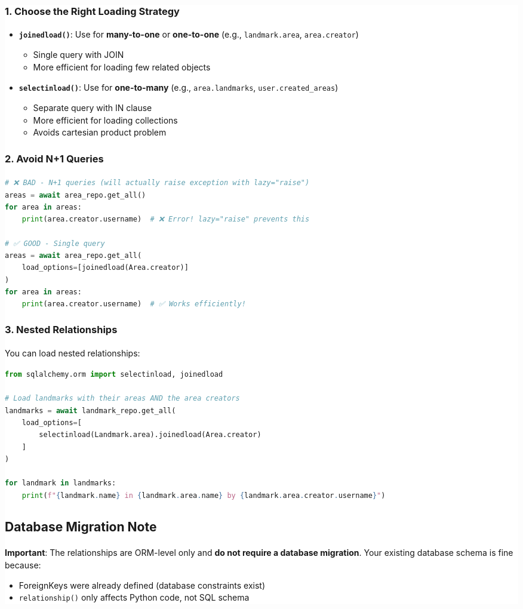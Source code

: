 ### 1. Choose the Right Loading Strategy

- **`joinedload()`**: Use for **many-to-one** or **one-to-one** (e.g., `landmark.area`, `area.creator`)
  - Single query with JOIN
  - More efficient for loading few related objects
  
- **`selectinload()`**: Use for **one-to-many** (e.g., `area.landmarks`, `user.created_areas`)
  - Separate query with IN clause
  - More efficient for loading collections
  - Avoids cartesian product problem

### 2. Avoid N+1 Queries

```python
# ❌ BAD - N+1 queries (will actually raise exception with lazy="raise")
areas = await area_repo.get_all()
for area in areas:
    print(area.creator.username)  # ❌ Error! lazy="raise" prevents this

# ✅ GOOD - Single query
areas = await area_repo.get_all(
    load_options=[joinedload(Area.creator)]
)
for area in areas:
    print(area.creator.username)  # ✅ Works efficiently!
```

### 3. Nested Relationships

You can load nested relationships:

```python
from sqlalchemy.orm import selectinload, joinedload

# Load landmarks with their areas AND the area creators
landmarks = await landmark_repo.get_all(
    load_options=[
        selectinload(Landmark.area).joinedload(Area.creator)
    ]
)

for landmark in landmarks:
    print(f"{landmark.name} in {landmark.area.name} by {landmark.area.creator.username}")
```

## Database Migration Note

**Important**: The relationships are ORM-level only and **do not require a database migration**. Your existing database schema is fine because:
- ForeignKeys were already defined (database constraints exist)
- `relationship()` only affects Python code, not SQL schema
